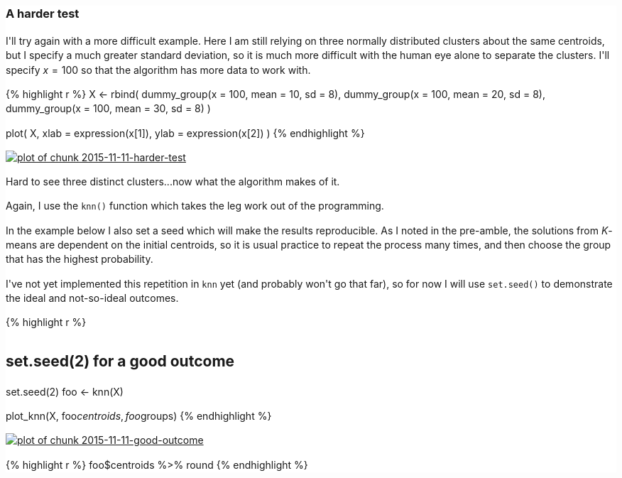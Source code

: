 ### A harder test
 
I'll try again with a more difficult example.
Here I am still relying on three normally distributed clusters about the same centroids, but I specify a much greater standard deviation, so it is much more difficult with the human eye alone to separate the clusters.
I'll specify $x = 100$ so that the algorithm has more data to work with.
 

{% highlight r %}
X <- rbind(
  dummy_group(x = 100, mean = 10, sd = 8),
  dummy_group(x = 100, mean = 20, sd = 8),
  dummy_group(x = 100, mean = 30, sd = 8)
)
 
plot(
  X, 
  xlab = expression(x[1]),
  ylab = expression(x[2])
    )
{% endhighlight %}

[![plot of chunk 2015-11-11-harder-test](/figures/2015-11-11-harder-test-1.png)](/figures/2015-11-11-harder-test-1.png) 
 
Hard to see three distinct clusters...now what the algorithm makes of it.
 
Again, I use the `knn()` function which takes the leg work out of the programming. 
 
In the example below I also set a seed which will make the results reproducible.
As I noted in the pre-amble, the solutions from *K*-means are dependent on the initial centroids, so it is usual practice to repeat the process many times, and then choose the group that has the highest probability.
 
I've not yet implemented this repetition in `knn` yet (and probably won't go that far), so for now I will use `set.seed()` to demonstrate the ideal and not-so-ideal outcomes.
 

{% highlight r %}
## set.seed(2) for a good outcome
 
set.seed(2)
foo <- knn(X)
 
plot_knn(X, foo$centroids, foo$groups)
{% endhighlight %}

[![plot of chunk 2015-11-11-good-outcome](/figures/2015-11-11-good-outcome-1.png)](/figures/2015-11-11-good-outcome-1.png) 

{% highlight r %}
foo$centroids %>% round
{% endhighlight %}


